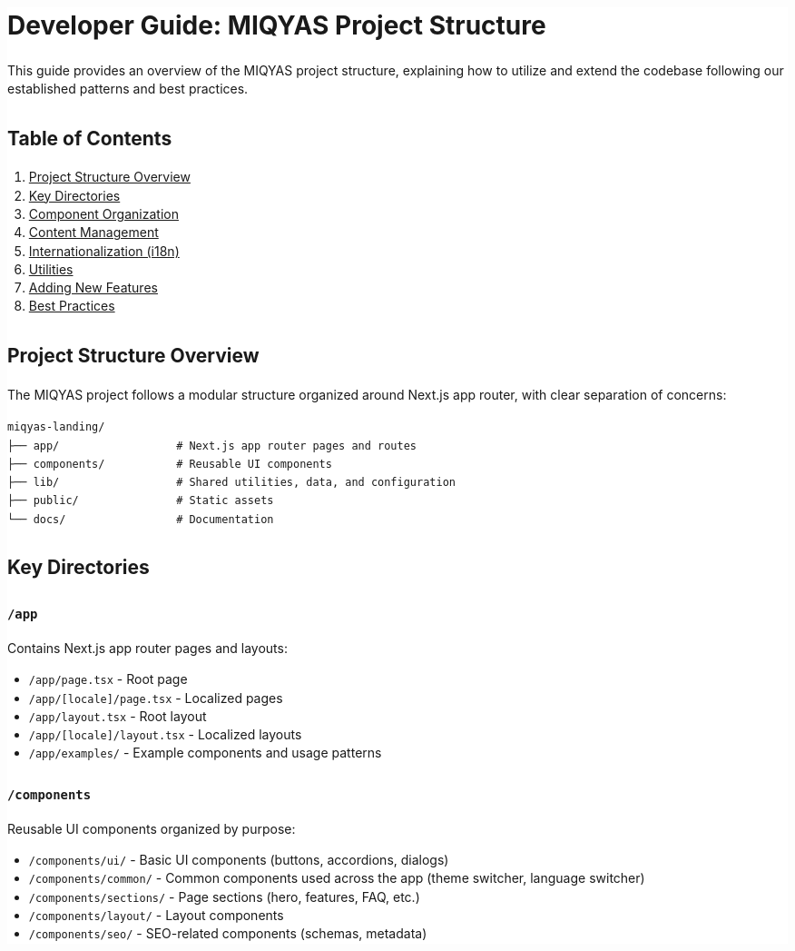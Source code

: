 # Developer Guide: MIQYAS Project Structure

This guide provides an overview of the MIQYAS project structure, explaining how to utilize and extend the codebase following our established patterns and best practices.

## Table of Contents

1. [Project Structure Overview](#project-structure-overview)
2. [Key Directories](#key-directories)
3. [Component Organization](#component-organization)
4. [Content Management](#content-management)
5. [Internationalization (i18n)](#internationalization-i18n)
6. [Utilities](#utilities)
7. [Adding New Features](#adding-new-features)
8. [Best Practices](#best-practices)

## Project Structure Overview

The MIQYAS project follows a modular structure organized around Next.js app router, with clear separation of concerns:

```
miqyas-landing/
├── app/                  # Next.js app router pages and routes
├── components/           # Reusable UI components
├── lib/                  # Shared utilities, data, and configuration
├── public/               # Static assets
└── docs/                 # Documentation
```

## Key Directories

### `/app`

Contains Next.js app router pages and layouts:

- `/app/page.tsx` - Root page
- `/app/[locale]/page.tsx` - Localized pages
- `/app/layout.tsx` - Root layout
- `/app/[locale]/layout.tsx` - Localized layouts
- `/app/examples/` - Example components and usage patterns

### `/components`

Reusable UI components organized by purpose:

- `/components/ui/` - Basic UI components (buttons, accordions, dialogs)
- `/components/common/` - Common components used across the app (theme switcher, language switcher)
- `/components/sections/` - Page sections (hero, features, FAQ, etc.)
- `/components/layout/` - Layout components
- `/components/seo/` - SEO-related components (schemas, metadata)

